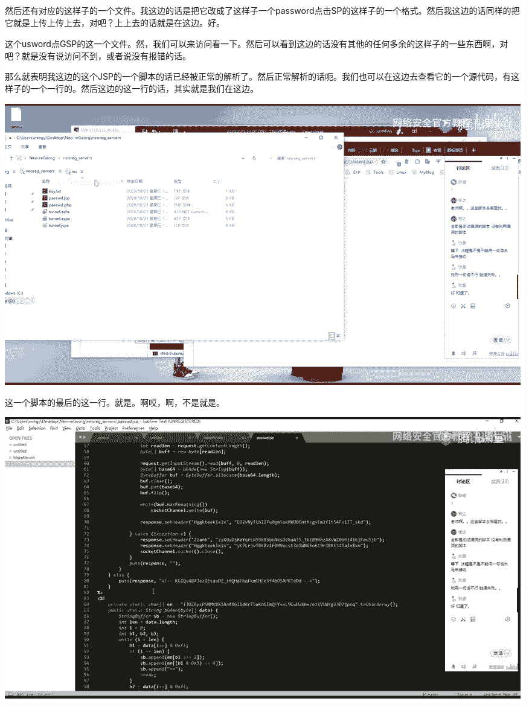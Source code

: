 然后还有对应的这样子的一个文件。我这边的话是把它改成了这样子一个password点击SP的这样子的一个格式。然后我这边的话同样的把它就是上传上传上去，对吧？上上去的话就是在这边。好。

这个usword点GSP的这一个文件。然，我们可以来访问看一下。然后可以看到这边的话没有其他的任何多余的这样子的一些东西啊，对吧？就是没有说访问不到，或者说没有报错的话。

那么就表明我这边的这个JSP的一个脚本的话已经被正常的解析了。然后正常解析的话呃。我们也可以在这边去查看它的一个源代码，有这样子的一个一行的。然后这边的这一行的话，其实就是我们在这边。



![](img/da15c3c5c6bbd040458f9699b653e448_86.png)

这一个脚本的最后的这一行。就是。啊哎，啊，不是就是。

![](img/da15c3c5c6bbd040458f9699b653e448_88.png)
